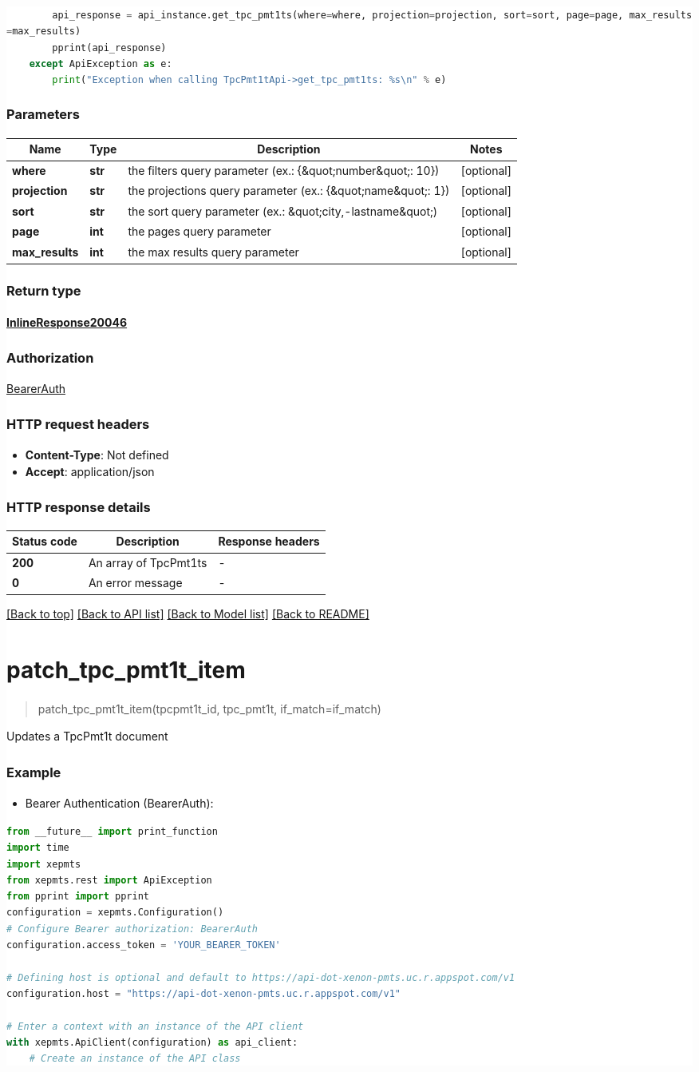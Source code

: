 ```python
        api_response = api_instance.get_tpc_pmt1ts(where=where, projection=projection, sort=sort, page=page, max_results=max_results)
        pprint(api_response)
    except ApiException as e:
        print("Exception when calling TpcPmt1tApi->get_tpc_pmt1ts: %s\n" % e)
```

### Parameters

Name | Type | Description  | Notes
------------- | ------------- | ------------- | -------------
 **where** | **str**| the filters query parameter (ex.: {\&quot;number\&quot;: 10}) | [optional] 
 **projection** | **str**| the projections query parameter (ex.: {\&quot;name\&quot;: 1}) | [optional] 
 **sort** | **str**| the sort query parameter (ex.: \&quot;city,-lastname\&quot;) | [optional] 
 **page** | **int**| the pages query parameter | [optional] 
 **max_results** | **int**| the max results query parameter | [optional] 

### Return type

[**InlineResponse20046**](InlineResponse20046.md)

### Authorization

[BearerAuth](../README.md#BearerAuth)

### HTTP request headers

 - **Content-Type**: Not defined
 - **Accept**: application/json

### HTTP response details
| Status code | Description | Response headers |
|-------------|-------------|------------------|
**200** | An array of TpcPmt1ts |  -  |
**0** | An error message |  -  |

[[Back to top]](#) [[Back to API list]](../README.md#documentation-for-api-endpoints) [[Back to Model list]](../README.md#documentation-for-models) [[Back to README]](../README.md)

# **patch_tpc_pmt1t_item**
> patch_tpc_pmt1t_item(tpcpmt1t_id, tpc_pmt1t, if_match=if_match)

Updates a TpcPmt1t document

### Example

* Bearer Authentication (BearerAuth):
```python
from __future__ import print_function
import time
import xepmts
from xepmts.rest import ApiException
from pprint import pprint
configuration = xepmts.Configuration()
# Configure Bearer authorization: BearerAuth
configuration.access_token = 'YOUR_BEARER_TOKEN'

# Defining host is optional and default to https://api-dot-xenon-pmts.uc.r.appspot.com/v1
configuration.host = "https://api-dot-xenon-pmts.uc.r.appspot.com/v1"

# Enter a context with an instance of the API client
with xepmts.ApiClient(configuration) as api_client:
    # Create an instance of the API class
```